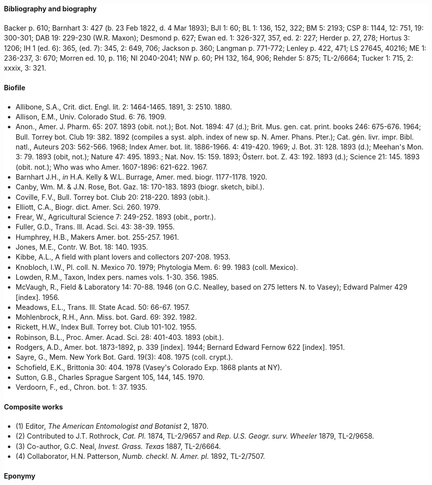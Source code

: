 #### Bibliography and biography

Backer p. 610; Barnhart 3: 427 (b. 23 Feb 1822, d. 4 Mar 1893); BJI 1: 60; BL 1: 136, 152, 322; BM 5: 2193; CSP 8: 1144, 12: 751, 19: 300-301; DAB 19: 229-230 (W.R. Maxon); Desmond p. 627; Ewan ed. 1: 326-327, 357, ed. 2: 227; Herder p. 27, 278; Hortus 3: 1206; IH 1 (ed. 6): 365, (ed. 7): 345, 2: 649, 706; Jackson p. 360; Langman p. 771-772; Lenley p. 422, 471; LS 27645, 40216; ME 1: 236-237, 3: 670; Morren ed. 10, p. 116; NI 2040-2041; NW p. 60; PH 132, 164, 906; Rehder 5: 875; TL-2/6664; Tucker 1: 715, 2: xxxix, 3: 321.

#### Biofile

- Allibone, S.A., Crit. dict. Engl. lit. 2: 1464-1465. 1891, 3: 2510. 1880.
- Allison, E.M., Univ. Colorado Stud. 6: 76. 1909.
- Anon., Amer. J. Pharm. 65: 207. 1893 (obit. not.); Bot. Not. 1894: 47 (d.); Brit. Mus. gen. cat. print. books 246: 675-676. 1964; Bull. Torrey bot. Club 19: 382. 1892 (compiles a syst. alph. index of new sp. N. Amer. Phans. Pter.); Cat. gén. livr. impr. Bibl. natl., Auteurs 203: 562-566. 1968; Index Amer. bot. lit. 1886-1966. 4: 419-420. 1969; J. Bot. 31: 128. 1893 (d.); Meehan's Mon. 3: 79. 1893 (obit, not.); Nature 47: 495. 1893.; Nat. Nov. 15: 159. 1893; Österr. bot. Z. 43: 192. 1893 (d.); Science 21: 145. 1893 (obit. not.); Who was who Amer. 1607-1896: 621-622. 1967.
- Barnhart J.H., *in* H.A. Kelly & W.L. Burrage, Amer. med. biogr. 1177-1178. 1920.
- Canby, Wm. M. & J.N. Rose, Bot. Gaz. 18: 170-183. 1893 (biogr. sketch, bibl.).
- Coville, F.V., Bull. Torrey bot. Club 20: 218-220. 1893 (obit.).
- Elliott, C.A., Biogr. dict. Amer. Sci. 260. 1979.
- Frear, W., Agricultural Science 7: 249-252. 1893 (obit., portr.).
- Fuller, G.D., Trans. Ill. Acad. Sci. 43: 38-39. 1955.
- Humphrey, H.B., Makers Amer. bot. 255-257. 1961.
- Jones, M.E., Contr. W. Bot. 18: 140. 1935.
- Kibbe, A.L., A field with plant lovers and collectors 207-208. 1953.
- Knobloch, I.W., Pl. coll. N. Mexico 70. 1979; Phytologia Mem. 6: 99. 1983 (coll. Mexico).
- Lowden, R.M., Taxon, Index pers. names vols. 1-30. 356. 1985.
- McVaugh, R., Field & Laboratory 14: 70-88. 1946 (on G.C. Nealley, based on 275 letters N. to Vasey); Edward Palmer 429 \[index\]. 1956.
- Meadows, E.L., Trans. Ill. State Acad. 50: 66-67. 1957.
- Mohlenbrock, R.H., Ann. Miss. bot. Gard. 69: 392. 1982.
- Rickett, H.W., Index Bull. Torrey bot. Club 101-102. 1955.
- Robinson, B.L., Proc. Amer. Acad. Sci. 28: 401-403. 1893 (obit.).
- Rodgers, A.D., Amer. bot. 1873-1892, p. 339 \[index\]. 1944; Bernard Edward Fernow 622 \[index\]. 1951.
- Sayre, G., Mem. New York Bot. Gard. 19(3): 408. 1975 (coll. crypt.).
- Schofield, E.K., Brittonia 30: 404. 1978 (Vasey's Colorado Exp. 1868 plants at NY).
- Sutton, G.B., Charles Sprague Sargent 105, 144, 145. 1970.
- Verdoorn, F., ed., Chron. bot. 1: 37. 1935.

#### Composite works

- (1) Editor, *The American Entomologist and Botanist* 2, 1870.
- (2) Contributed to J.T. Rothrock, *Cat. Pl.* 1874, TL-2/9657 and *Rep. U.S. Geogr. surv. Wheeler* 1879, TL-2/9658.
- (3) Co-author, G.C. Neal, *Invest. Grass. Texas* 1887, TL-2/6664.
- (4) Collaborator, H.N. Patterson, *Numb. checkl. N. Amer. pl.* 1892, TL-2/7507.

#### Eponymy
